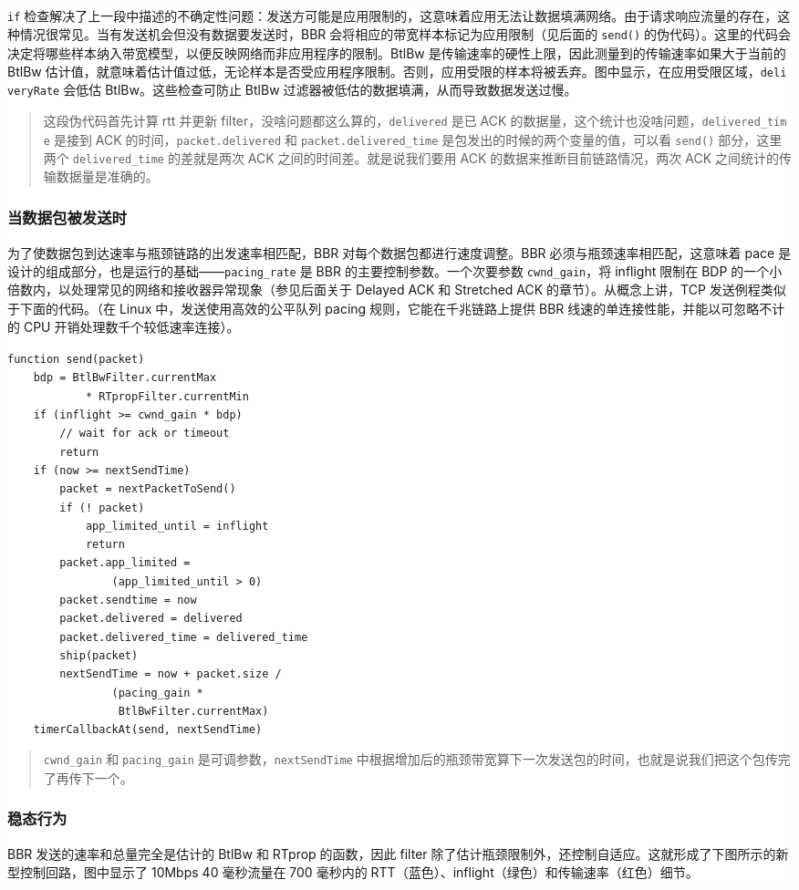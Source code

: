 `if` 检查解决了上一段中描述的不确定性问题：发送方可能是应用限制的，这意味着应用无法让数据填满网络。由于请求响应流量的存在，这种情况很常见。当有发送机会但没有数据要发送时，BBR 会将相应的带宽样本标记为应用限制（见后面的 `send()` 的伪代码）。这里的代码会决定将哪些样本纳入带宽模型，以便反映网络而非应用程序的限制。BtlBw 是传输速率的硬性上限，因此测量到的传输速率如果大于当前的 BtlBw 估计值，就意味着估计值过低，无论样本是否受应用程序限制。否则，应用受限的样本将被丢弃。图中显示，在应用受限区域，`deliveryRate` 会低估 BtlBw。这些检查可防止 BtlBw 过滤器被低估的数据填满，从而导致数据发送过慢。

> 这段伪代码首先计算 rtt 并更新 filter，没啥问题都这么算的，`delivered` 是已 ACK 的数据量，这个统计也没啥问题，`delivered_time` 是接到 ACK 的时间，`packet.delivered` 和 `packet.delivered_time` 是包发出的时候的两个变量的值，可以看 `send()` 部分，这里两个 `delivered_time` 的差就是两次 ACK 之间的时间差。就是说我们要用 ACK 的数据来推断目前链路情况，两次 ACK 之间统计的传输数据量是准确的。

### 当数据包被发送时

为了使数据包到达速率与瓶颈链路的出发速率相匹配，BBR 对每个数据包都进行速度调整。BBR 必须与瓶颈速率相匹配，这意味着 pace 是设计的组成部分，也是运行的基础——`pacing_rate` 是 BBR 的主要控制参数。一个次要参数 `cwnd_gain`，将 inflight 限制在 BDP 的一个小倍数内，以处理常见的网络和接收器异常现象（参见后面关于 Delayed ACK 和 Stretched ACK 的章节）。从概念上讲，TCP 发送例程类似于下面的代码。（在 Linux 中，发送使用高效的公平队列 pacing 规则，它能在千兆链路上提供 BBR 线速的单连接性能，并能以可忽略不计的 CPU 开销处理数千个较低速率连接）。

```plain
function send(packet)
    bdp = BtlBwFilter.currentMax
            * RTpropFilter.currentMin
    if (inflight >= cwnd_gain * bdp)
        // wait for ack or timeout
        return
    if (now >= nextSendTime)
        packet = nextPacketToSend()
        if (! packet)
            app_limited_until = inflight
            return
        packet.app_limited =
                (app_limited_until > 0)
        packet.sendtime = now
        packet.delivered = delivered
        packet.delivered_time = delivered_time
        ship(packet)
        nextSendTime = now + packet.size /
                (pacing_gain *
                 BtlBwFilter.currentMax)
    timerCallbackAt(send, nextSendTime)
```

> `cwnd_gain` 和 `pacing_gain` 是可调参数，`nextSendTime` 中根据增加后的瓶颈带宽算下一次发送包的时间，也就是说我们把这个包传完了再传下一个。

### 稳态行为

BBR 发送的速率和总量完全是估计的 BtlBw 和 RTprop 的函数，因此 filter 除了估计瓶颈限制外，还控制自适应。这就形成了下图所示的新型控制回路，图中显示了 10Mbps 40 毫秒流量在 700 毫秒内的 RTT（蓝色）、inflight（绿色）和传输速率（红色）细节。
